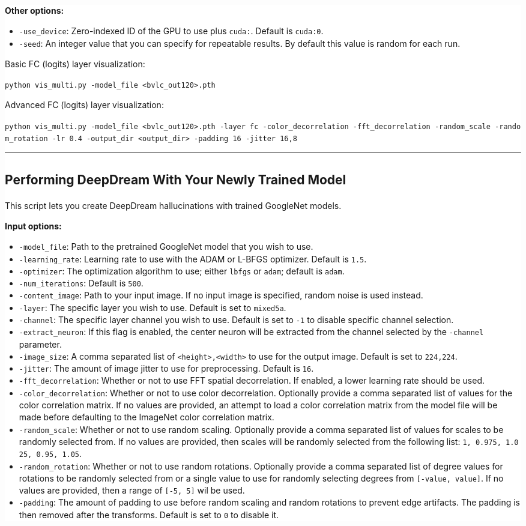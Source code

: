 **Other options:**
* `-use_device`: Zero-indexed ID of the GPU to use plus `cuda:`. Default is `cuda:0`.
* `-seed`: An integer value that you can specify for repeatable results. By default this value is random for each run.

Basic FC (logits) layer visualization:

```
python vis_multi.py -model_file <bvlc_out120>.pth
```

Advanced FC (logits) layer visualization:

```
python vis_multi.py -model_file <bvlc_out120>.pth -layer fc -color_decorrelation -fft_decorrelation -random_scale -random_rotation -lr 0.4 -output_dir <output_dir> -padding 16 -jitter 16,8
```

---

## Performing DeepDream With Your Newly Trained Model

This script lets you create DeepDream hallucinations with trained GoogleNet models.

**Input options:**
* `-model_file`: Path to the pretrained GoogleNet model that you wish to use.
* `-learning_rate`: Learning rate to use with the ADAM or L-BFGS optimizer. Default is `1.5`.
* `-optimizer`: The optimization algorithm to use; either `lbfgs` or `adam`; default is `adam`.
* `-num_iterations`: Default is `500`.
* `-content_image`: Path to your input image. If no input image is specified, random noise is used instead.
* `-layer`: The specific layer you wish to use. Default is set to `mixed5a`.
* `-channel`: The specific layer channel you wish to use. Default is set to `-1` to disable specific channel selection.
* `-extract_neuron`: If this flag is enabled, the center neuron will be extracted from the channel selected by the `-channel` parameter.
* `-image_size`: A comma separated list of `<height>,<width>` to use for the output image. Default is set to `224,224`.
* `-jitter`: The amount of image jitter to use for preprocessing. Default is `16`.
* `-fft_decorrelation`: Whether or not to use FFT spatial decorrelation. If enabled, a lower learning rate should be used.
* `-color_decorrelation`: Whether or not to use color decorrelation. Optionally provide a comma separated list of values for the color correlation matrix. If no values are provided, an attempt to load a color correlation matrix from the model file will be made before defaulting to the ImageNet color correlation matrix.
* `-random_scale`: Whether or not to use random scaling. Optionally provide a comma separated list of values for scales to be randomly selected from. If no values are provided, then scales will be randomly selected from the following list: `1, 0.975, 1.025, 0.95, 1.05`.
* `-random_rotation`: Whether or not to use random rotations. Optionally provide a comma separated list of degree values for rotations to be randomly selected from or a single value to use for randomly selecting degrees from `[-value, value]`. If no values are provided, then a range of `[-5, 5]` wil be used.
* `-padding`: The amount of padding to use before random scaling and random rotations to prevent edge artifacts. The padding is then removed after the transforms. Default is set to `0` to disable it.
